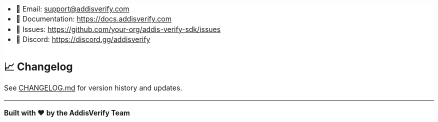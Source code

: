 - 📧 Email: support@addisverify.com
- 📖 Documentation: https://docs.addisverify.com
- 🐛 Issues: https://github.com/your-org/addis-verify-sdk/issues
- 💬 Discord: https://discord.gg/addisverify

## 📈 Changelog

See [CHANGELOG.md](CHANGELOG.md) for version history and updates.

---

**Built with ❤️ by the AddisVerify Team**